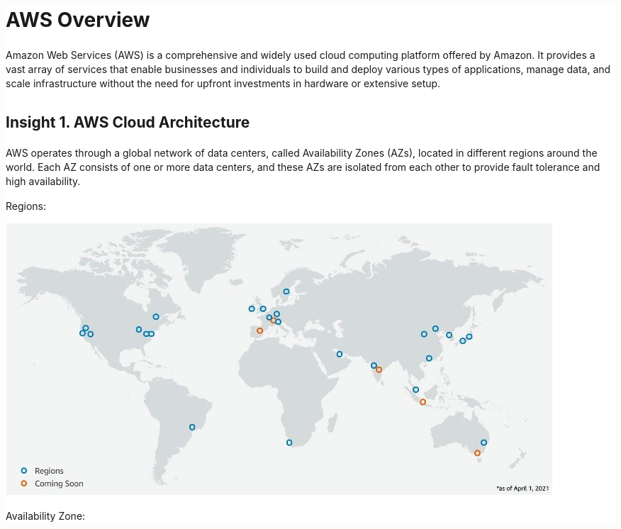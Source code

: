 # AWS Overview

Amazon Web Services (AWS) is a comprehensive and widely used cloud computing platform offered by Amazon. It provides a vast array of services that enable businesses and individuals to build and deploy various types of applications, manage data, and scale infrastructure without the need for upfront investments in hardware or extensive setup.

## Insight 1. AWS Cloud Architecture

AWS operates through a global network of data centers, called Availability Zones (AZs), located in different regions around the world. Each AZ consists of one or more data centers, and these AZs are isolated from each other to provide fault tolerance and high availability.

Regions:

![](images/2023-08-08-09-56-48.png)

Availability Zone:

